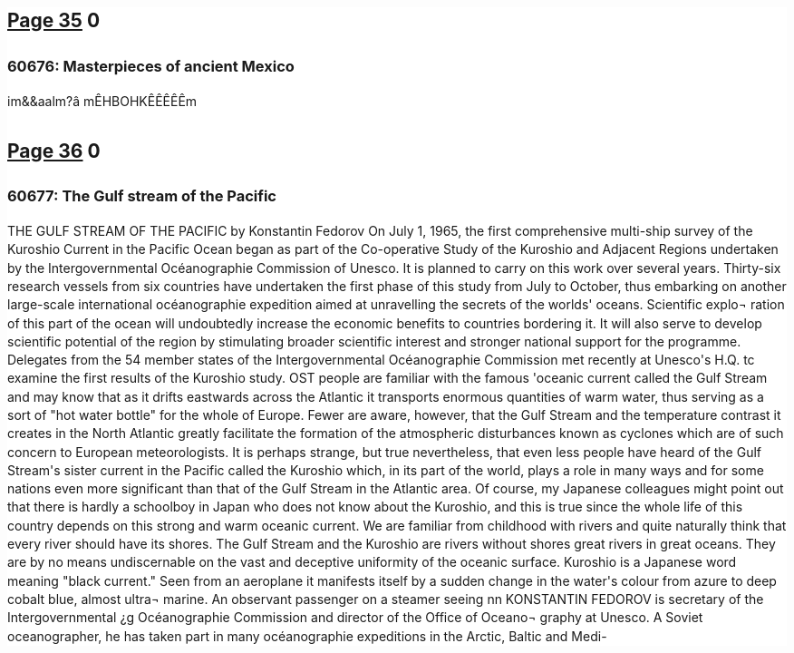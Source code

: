 
## [Page 35](078424engo.pdf#page=35) 0

### 60676: Masterpieces of ancient Mexico

im&&aalm?â
mÊHBOHKÊÊÊÊÊm

## [Page 36](078424engo.pdf#page=36) 0

### 60677: The Gulf stream of the Pacific

THE GULF STREAM
OF THE PACIFIC
by Konstantin Fedorov
On July 1, 1965, the first comprehensive multi-ship survey of the Kuroshio
Current in the Pacific Ocean began as part of the Co-operative Study of
the Kuroshio and Adjacent Regions undertaken by the Intergovernmental
Océanographie Commission of Unesco. It is planned to carry on this
work over several years. Thirty-six research vessels from six countries
have undertaken the first phase of this study from July to October, thus
embarking on another large-scale international océanographie expedition
aimed at unravelling the secrets of the worlds' oceans. Scientific explo¬
ration of this part of the ocean will undoubtedly increase the economic
benefits to countries bordering it. It will also serve to develop scientific
potential of the region by stimulating broader scientific interest and stronger
national support for the programme. Delegates from the 54 member states
of the Intergovernmental Océanographie Commission met recently at
Unesco's H.Q. tc examine the first results of the Kuroshio study.
OST people are familiar with the famous
'oceanic current called the Gulf Stream and may
know that as it drifts eastwards across the Atlantic it
transports enormous quantities of warm water, thus serving
as a sort of "hot water bottle" for the whole of Europe.
Fewer are aware, however, that the Gulf Stream and the
temperature contrast it creates in the North Atlantic greatly
facilitate the formation of the atmospheric disturbances
known as cyclones which are of such concern to European
meteorologists.
It is perhaps strange, but true nevertheless, that even less
people have heard of the Gulf Stream's sister current in the
Pacific called the Kuroshio which, in its part of the world,
plays a role in many ways and for some nations even more
significant than that of the Gulf Stream in the Atlantic
area. Of course, my Japanese colleagues might point out
that there is hardly a schoolboy in Japan who does not
know about the Kuroshio, and this is true since the whole
life of this country depends on this strong and warm
oceanic current.
We are familiar from childhood with rivers and quite
naturally think that every river should have its shores.
The Gulf Stream and the Kuroshio are rivers without shores
great rivers in great oceans.
They are by no means undiscernable on the vast and
deceptive uniformity of the oceanic surface. Kuroshio is a
Japanese word meaning "black current." Seen from an
aeroplane it manifests itself by a sudden change in the
water's colour from azure to deep cobalt blue, almost ultra¬
marine. An observant passenger on a steamer seeing
nn KONSTANTIN FEDOROV is secretary of the Intergovernmental
¿g Océanographie Commission and director of the Office of Oceano¬
graphy at Unesco. A Soviet oceanographer, he has taken part
in many océanographie expeditions in the Arctic, Baltic and Medi-